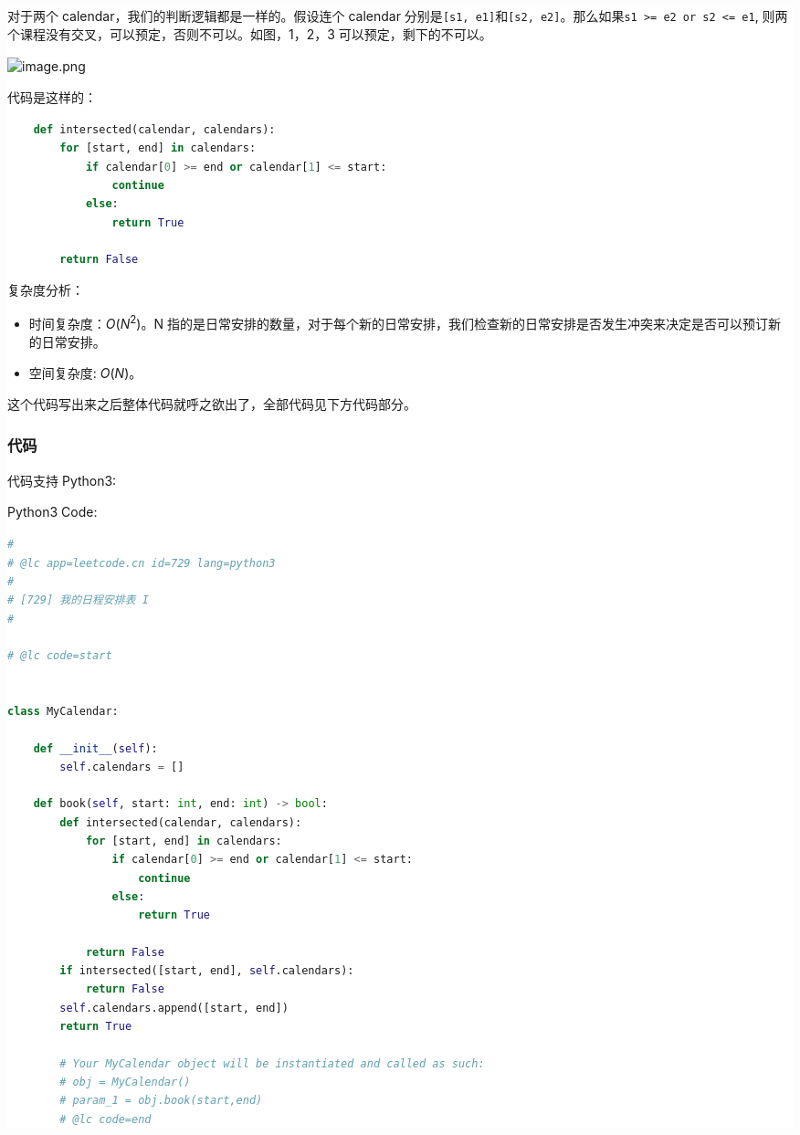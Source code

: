 对于两个 calendar，我们的判断逻辑都是一样的。假设连个 calendar 分别是`[s1, e1]`和`[s2, e2]`。那么如果`s1 >= e2 or s2 <= e1`, 则两个课程没有交叉，可以预定，否则不可以。如图，1，2，3 可以预定，剩下的不可以。

![image.png](http://ww1.sinaimg.cn/large/e9f490c8ly1gbj1o8hvivj20w20ra76f.jpg)

代码是这样的：

```python
    def intersected(calendar, calendars):
        for [start, end] in calendars:
            if calendar[0] >= end or calendar[1] <= start:
                continue
            else:
                return True

        return False
```

复杂度分析：

- 时间复杂度：$O(N^2)$。N 指的是日常安排的数量，对于每个新的日常安排，我们检查新的日常安排是否发生冲突来决定是否可以预订新的日常安排。

- 空间复杂度: $O(N)$。

这个代码写出来之后整体代码就呼之欲出了，全部代码见下方代码部分。

### 代码

代码支持 Python3:

Python3 Code:

```python
#
# @lc app=leetcode.cn id=729 lang=python3
#
# [729] 我的日程安排表 I
#

# @lc code=start


class MyCalendar:

    def __init__(self):
        self.calendars = []

    def book(self, start: int, end: int) -> bool:
        def intersected(calendar, calendars):
            for [start, end] in calendars:
                if calendar[0] >= end or calendar[1] <= start:
                    continue
                else:
                    return True

            return False
        if intersected([start, end], self.calendars):
            return False
        self.calendars.append([start, end])
        return True

        # Your MyCalendar object will be instantiated and called as such:
        # obj = MyCalendar()
        # param_1 = obj.book(start,end)
        # @lc code=end
```
